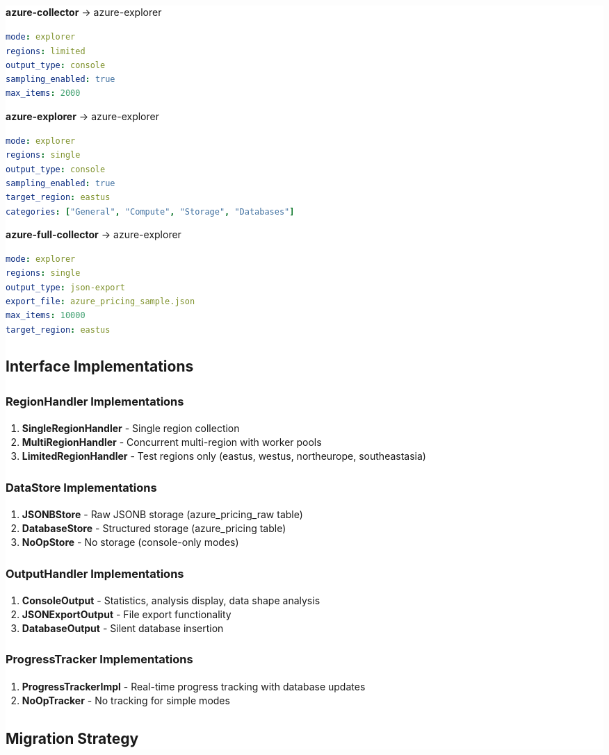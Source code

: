 **azure-collector** → azure-explorer
```yaml
mode: explorer
regions: limited
output_type: console
sampling_enabled: true
max_items: 2000
```

**azure-explorer** → azure-explorer
```yaml
mode: explorer
regions: single
output_type: console
sampling_enabled: true
target_region: eastus
categories: ["General", "Compute", "Storage", "Databases"]
```

**azure-full-collector** → azure-explorer
```yaml
mode: explorer
regions: single
output_type: json-export
export_file: azure_pricing_sample.json
max_items: 10000
target_region: eastus
```

## Interface Implementations

### RegionHandler Implementations
1. **SingleRegionHandler** - Single region collection
2. **MultiRegionHandler** - Concurrent multi-region with worker pools
3. **LimitedRegionHandler** - Test regions only (eastus, westus, northeurope, southeastasia)

### DataStore Implementations
1. **JSONBStore** - Raw JSONB storage (azure_pricing_raw table)
2. **DatabaseStore** - Structured storage (azure_pricing table)
3. **NoOpStore** - No storage (console-only modes)

### OutputHandler Implementations
1. **ConsoleOutput** - Statistics, analysis display, data shape analysis
2. **JSONExportOutput** - File export functionality
3. **DatabaseOutput** - Silent database insertion

### ProgressTracker Implementations
1. **ProgressTrackerImpl** - Real-time progress tracking with database updates
2. **NoOpTracker** - No tracking for simple modes

## Migration Strategy
